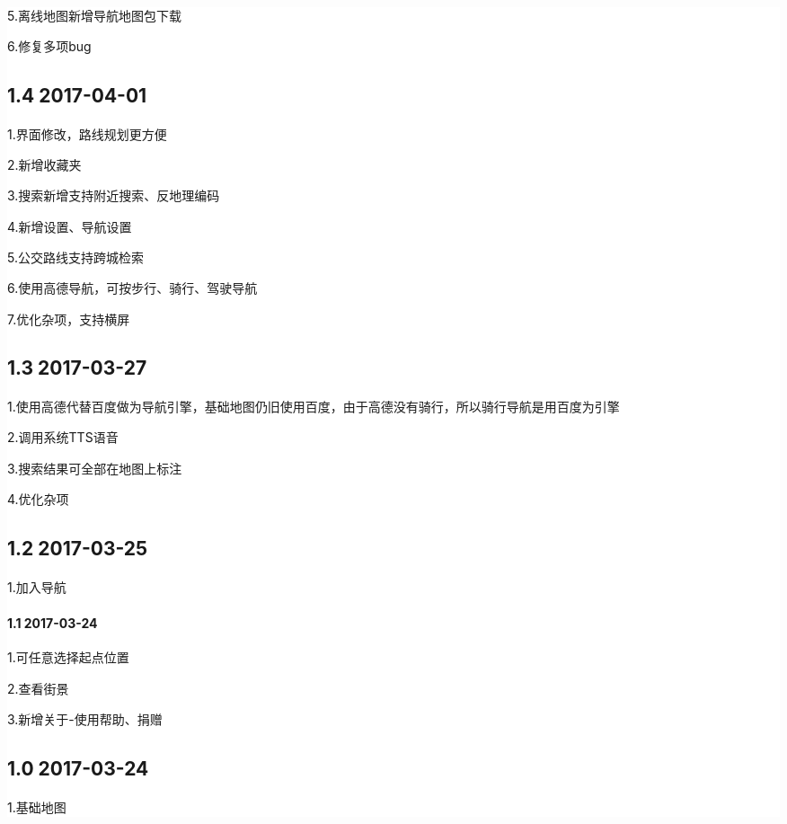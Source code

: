 5.离线地图新增导航地图包下载

6.修复多项bug


## 1.4    2017-04-01
1.界面修改，路线规划更方便

2.新增收藏夹

3.搜索新增支持附近搜索、反地理编码

4.新增设置、导航设置

5.公交路线支持跨城检索

6.使用高德导航，可按步行、骑行、驾驶导航

7.优化杂项，支持横屏


## 1.3    2017-03-27
1.使用高德代替百度做为导航引擎，基础地图仍旧使用百度，由于高德没有骑行，所以骑行导航是用百度为引擎

2.调用系统TTS语音

3.搜索结果可全部在地图上标注

4.优化杂项


## 1.2    2017-03-25
1.加入导航

#### 1.1    2017-03-24
1.可任意选择起点位置

2.查看街景

3.新增关于-使用帮助、捐赠

## 1.0    2017-03-24
1.基础地图
